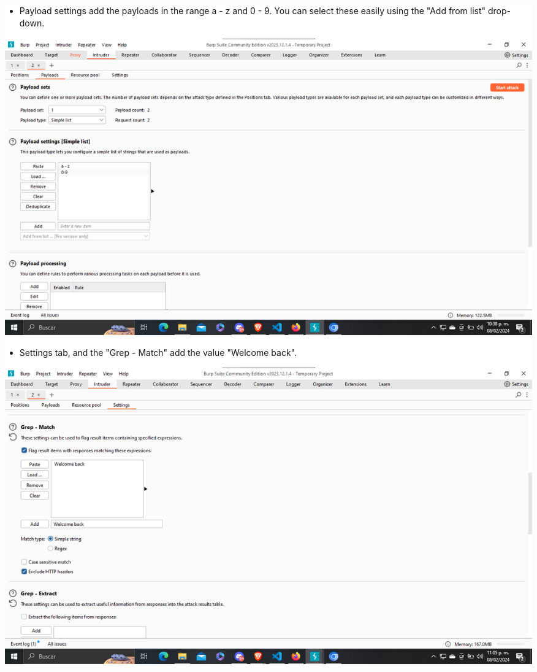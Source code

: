 *  Payload settings add the payloads in the range a - z and 0 - 9. You can select these easily using the "Add from list" drop-down. 

![alt text](image-21.png)

*  Settings tab, and the "Grep - Match"  add the value "Welcome back". 

![alt text](image-22.png)
